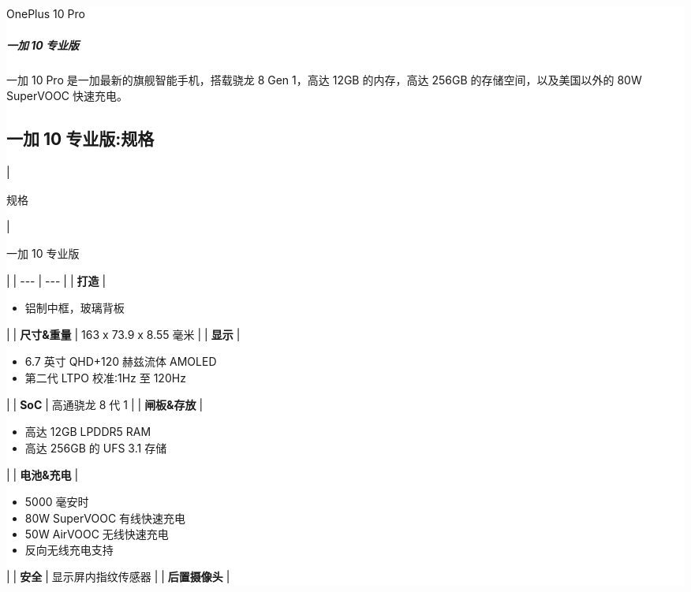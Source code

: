 OnePlus 10 Pro

##### 一加 10 专业版

一加 10 Pro 是一加最新的旗舰智能手机，搭载骁龙 8 Gen 1，高达 12GB 的内存，高达 256GB 的存储空间，以及美国以外的 80W SuperVOOC 快速充电。

## 一加 10 专业版:规格

| 

规格

 | 

一加 10 专业版

 |
| --- | --- |
| **打造** | 

*   铝制中框，玻璃背板

 |
| **尺寸&重量** | 163 x 73.9 x 8.55 毫米 |
| **显示** | 

*   6.7 英寸 QHD+120 赫兹流体 AMOLED
*   第二代 LTPO 校准:1Hz 至 120Hz

 |
| **SoC** | 高通骁龙 8 代 1 |
| **闸板&存放** | 

*   高达 12GB LPDDR5 RAM
*   高达 256GB 的 UFS 3.1 存储

 |
| **电池&充电** | 

*   5000 毫安时
*   80W SuperVOOC 有线快速充电
*   50W AirVOOC 无线快速充电
*   反向无线充电支持

 |
| **安全** | 显示屏内指纹传感器 |
| **后置摄像头** | 
